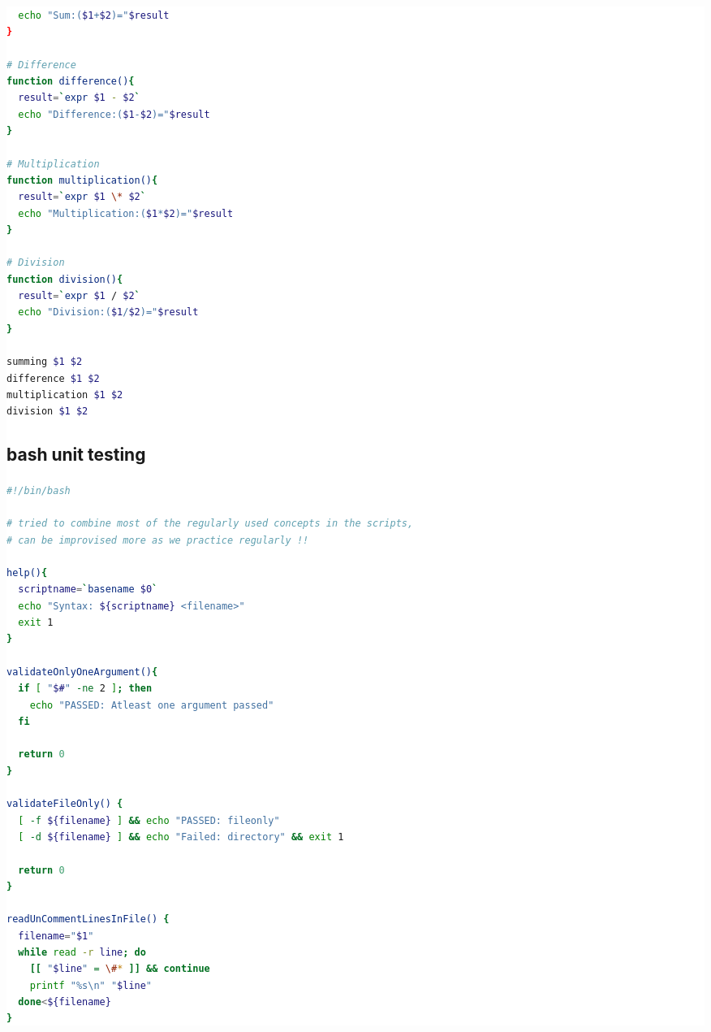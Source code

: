 ```bash
  echo "Sum:($1+$2)="$result
}

# Difference 
function difference(){
  result=`expr $1 - $2`
  echo "Difference:($1-$2)="$result
}

# Multiplication 
function multiplication(){
  result=`expr $1 \* $2`
  echo "Multiplication:($1*$2)="$result
}

# Division 
function division(){
  result=`expr $1 / $2`
  echo "Division:($1/$2)="$result
}

summing $1 $2 
difference $1 $2
multiplication $1 $2 
division $1 $2
```

## bash unit testing

```bash
#!/bin/bash 

# tried to combine most of the regularly used concepts in the scripts, 
# can be improvised more as we practice regularly !!

help(){
  scriptname=`basename $0`
  echo "Syntax: ${scriptname} <filename>"
  exit 1
}

validateOnlyOneArgument(){
  if [ "$#" -ne 2 ]; then 
    echo "PASSED: Atleast one argument passed"
  fi
  
  return 0
}

validateFileOnly() {
  [ -f ${filename} ] && echo "PASSED: fileonly"
  [ -d ${filename} ] && echo "Failed: directory" && exit 1

  return 0
}

readUnCommentLinesInFile() {
  filename="$1"
  while read -r line; do 
    [[ "$line" = \#* ]] && continue 
    printf "%s\n" "$line"
  done<${filename}
}
```